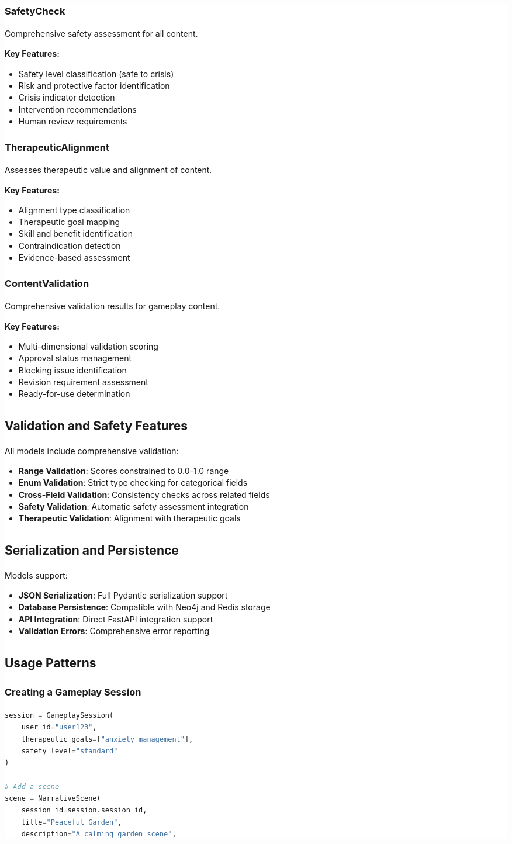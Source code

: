### SafetyCheck
Comprehensive safety assessment for all content.

**Key Features:**
- Safety level classification (safe to crisis)
- Risk and protective factor identification
- Crisis indicator detection
- Intervention recommendations
- Human review requirements

### TherapeuticAlignment
Assesses therapeutic value and alignment of content.

**Key Features:**
- Alignment type classification
- Therapeutic goal mapping
- Skill and benefit identification
- Contraindication detection
- Evidence-based assessment

### ContentValidation
Comprehensive validation results for gameplay content.

**Key Features:**
- Multi-dimensional validation scoring
- Approval status management
- Blocking issue identification
- Revision requirement assessment
- Ready-for-use determination

## Validation and Safety Features

All models include comprehensive validation:

- **Range Validation**: Scores constrained to 0.0-1.0 range
- **Enum Validation**: Strict type checking for categorical fields
- **Cross-Field Validation**: Consistency checks across related fields
- **Safety Validation**: Automatic safety assessment integration
- **Therapeutic Validation**: Alignment with therapeutic goals

## Serialization and Persistence

Models support:
- **JSON Serialization**: Full Pydantic serialization support
- **Database Persistence**: Compatible with Neo4j and Redis storage
- **API Integration**: Direct FastAPI integration support
- **Validation Errors**: Comprehensive error reporting

## Usage Patterns

### Creating a Gameplay Session
```python
session = GameplaySession(
    user_id="user123",
    therapeutic_goals=["anxiety_management"],
    safety_level="standard"
)

# Add a scene
scene = NarrativeScene(
    session_id=session.session_id,
    title="Peaceful Garden",
    description="A calming garden scene",
```
